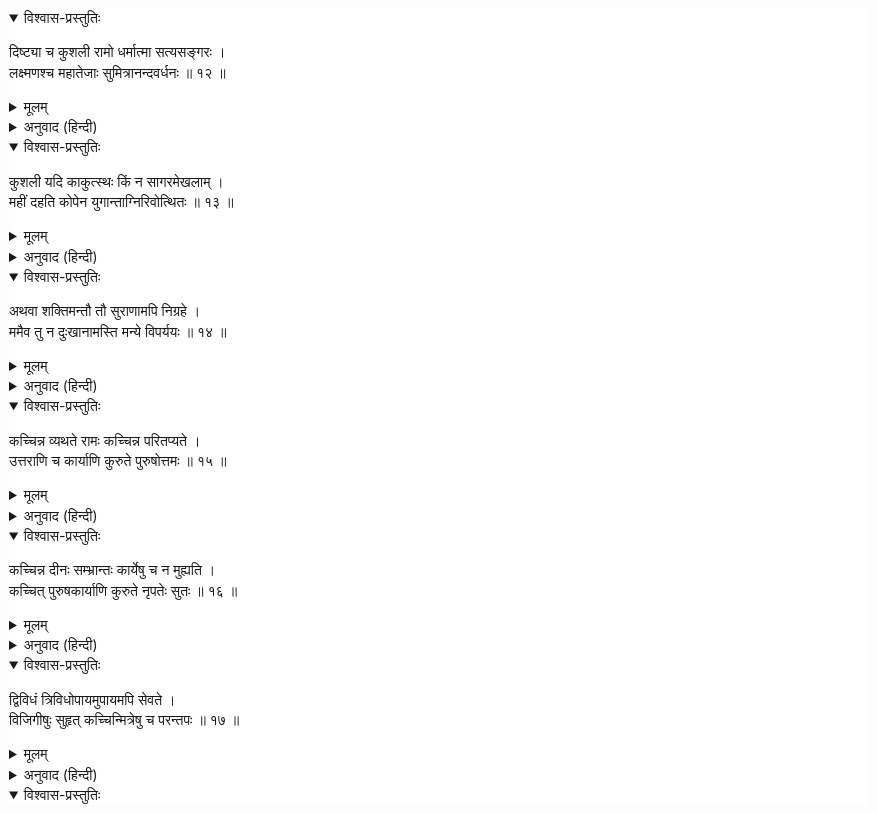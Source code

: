 <details open><summary>विश्वास-प्रस्तुतिः</summary>

दिष्ट्या च कुशली रामो धर्मात्मा सत्यसङ्गरः ।  
लक्ष्मणश्च महातेजाः सुमित्रानन्दवर्धनः ॥ १२ ॥
</details>

<details><summary>मूलम्</summary></details>

<details><summary>अनुवाद (हिन्दी)</summary></details>

<details open><summary>विश्वास-प्रस्तुतिः</summary>

कुशली यदि काकुत्स्थः किं न सागरमेखलाम् ।  
महीं दहति कोपेन युगान्ताग्निरिवोत्थितः ॥ १३ ॥
</details>

<details><summary>मूलम्</summary></details>

<details><summary>अनुवाद (हिन्दी)</summary></details>

<details open><summary>विश्वास-प्रस्तुतिः</summary>

अथवा शक्तिमन्तौ तौ सुराणामपि निग्रहे ।  
ममैव तु न दुःखानामस्ति मन्ये विपर्ययः ॥ १४ ॥
</details>

<details><summary>मूलम्</summary></details>

<details><summary>अनुवाद (हिन्दी)</summary></details>

<details open><summary>विश्वास-प्रस्तुतिः</summary>

कच्चिन्न व्यथते रामः कच्चिन्न परितप्यते ।  
उत्तराणि च कार्याणि कुरुते पुरुषोत्तमः ॥ १५ ॥
</details>

<details><summary>मूलम्</summary></details>

<details><summary>अनुवाद (हिन्दी)</summary></details>

<details open><summary>विश्वास-प्रस्तुतिः</summary>

कच्चिन्न दीनः सम्भ्रान्तः कार्येषु च न मुह्यति ।  
कच्चित् पुरुषकार्याणि कुरुते नृपतेः सुतः ॥ १६ ॥
</details>

<details><summary>मूलम्</summary></details>

<details><summary>अनुवाद (हिन्दी)</summary></details>

<details open><summary>विश्वास-प्रस्तुतिः</summary>

द्विविधं त्रिविधोपायमुपायमपि सेवते ।  
विजिगीषुः सुहृत् कच्चिन्मित्रेषु च परन्तपः ॥ १७ ॥
</details>

<details><summary>मूलम्</summary></details>

<details><summary>अनुवाद (हिन्दी)</summary></details>

<details open><summary>विश्वास-प्रस्तुतिः</summary>
